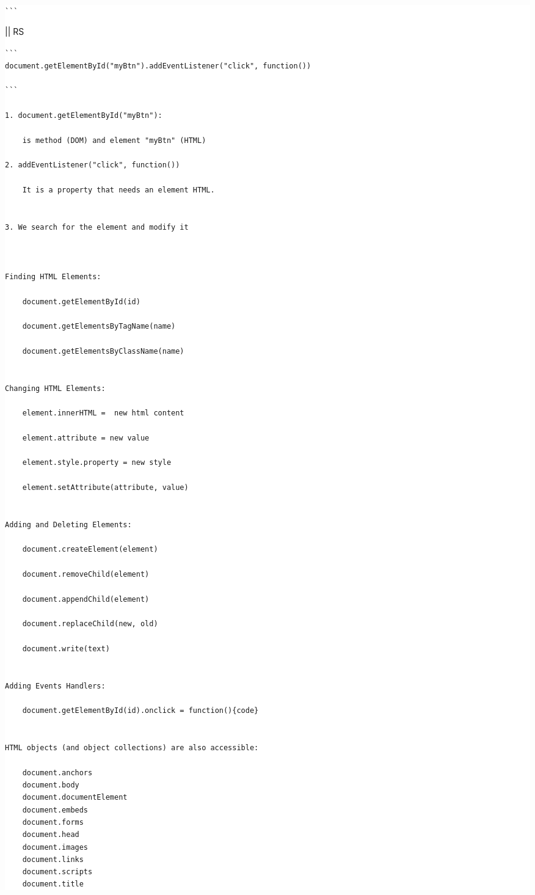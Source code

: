 	```


|| RS

	```
	document.getElementById("myBtn").addEventListener("click", function())

	```

	1. document.getElementById("myBtn"): 

		is method (DOM) and element "myBtn" (HTML)

	2. addEventListener("click", function())

		It is a property that needs an element HTML. 


	3. We search for the element and modify it



	Finding HTML Elements: 

		document.getElementById(id)

		document.getElementsByTagName(name)

		document.getElementsByClassName(name)


	Changing HTML Elements: 

		element.innerHTML =  new html content	

		element.attribute = new value

		element.style.property = new style

		element.setAttribute(attribute, value)


	Adding and Deleting Elements: 

		document.createElement(element)

		document.removeChild(element)

		document.appendChild(element)

		document.replaceChild(new, old)

		document.write(text)


	Adding Events Handlers: 

		document.getElementById(id).onclick = function(){code}


	HTML objects (and object collections) are also accessible:

		document.anchors
		document.body
		document.documentElement
		document.embeds
		document.forms
		document.head
		document.images
		document.links
		document.scripts
		document.title